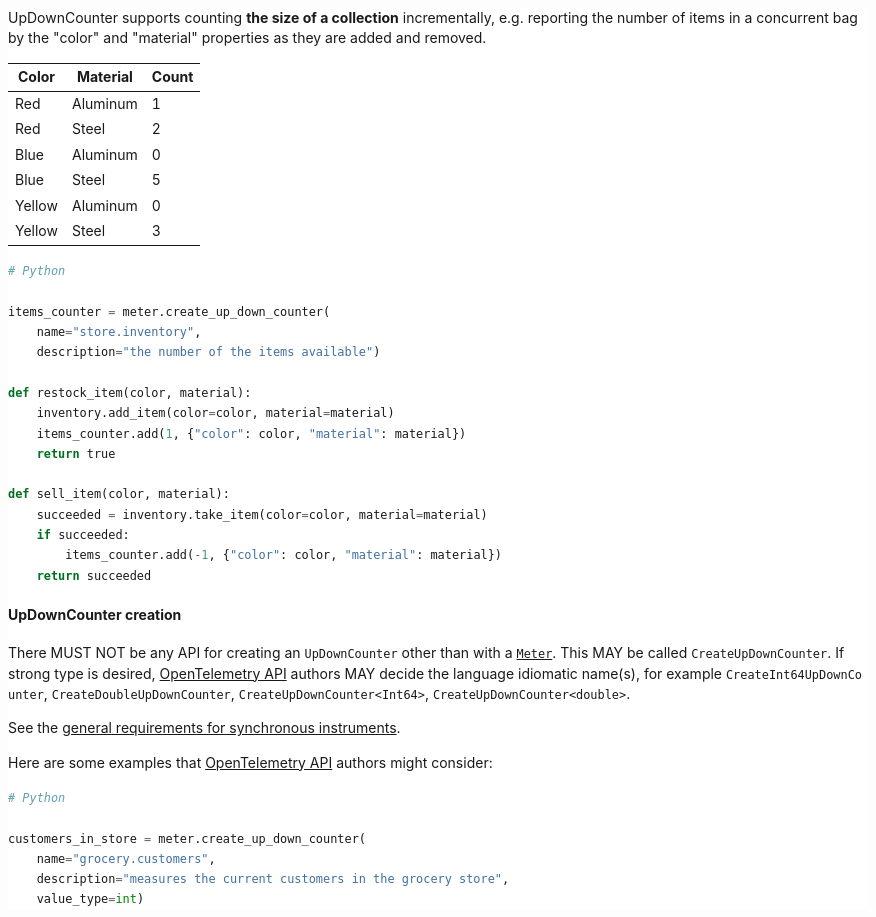 UpDownCounter supports counting **the size of a collection** incrementally, e.g.
reporting the number of items in a concurrent bag by the "color" and "material"
properties as they are added and removed.

| Color    | Material     | Count |
| -------- | -----------  | ----- |
| Red      | Aluminum     | 1     |
| Red      | Steel        | 2     |
| Blue     | Aluminum     | 0     |
| Blue     | Steel        | 5     |
| Yellow   | Aluminum     | 0     |
| Yellow   | Steel        | 3     |

```python
# Python

items_counter = meter.create_up_down_counter(
    name="store.inventory",
    description="the number of the items available")

def restock_item(color, material):
    inventory.add_item(color=color, material=material)
    items_counter.add(1, {"color": color, "material": material})
    return true

def sell_item(color, material):
    succeeded = inventory.take_item(color=color, material=material)
    if succeeded:
        items_counter.add(-1, {"color": color, "material": material})
    return succeeded
```

#### UpDownCounter creation

There MUST NOT be any API for creating an `UpDownCounter` other than with a
[`Meter`](#meter). This MAY be called `CreateUpDownCounter`. If strong type is
desired, [OpenTelemetry API](../overview.md#api) authors MAY decide the language
idiomatic name(s), for example `CreateInt64UpDownCounter`,
`CreateDoubleUpDownCounter`, `CreateUpDownCounter<Int64>`,
`CreateUpDownCounter<double>`.

See the [general requirements for synchronous instruments](#synchronous-instrument-api).

Here are some examples that [OpenTelemetry API](../overview.md#api) authors
might consider:

```python
# Python

customers_in_store = meter.create_up_down_counter(
    name="grocery.customers",
    description="measures the current customers in the grocery store",
    value_type=int)
```
